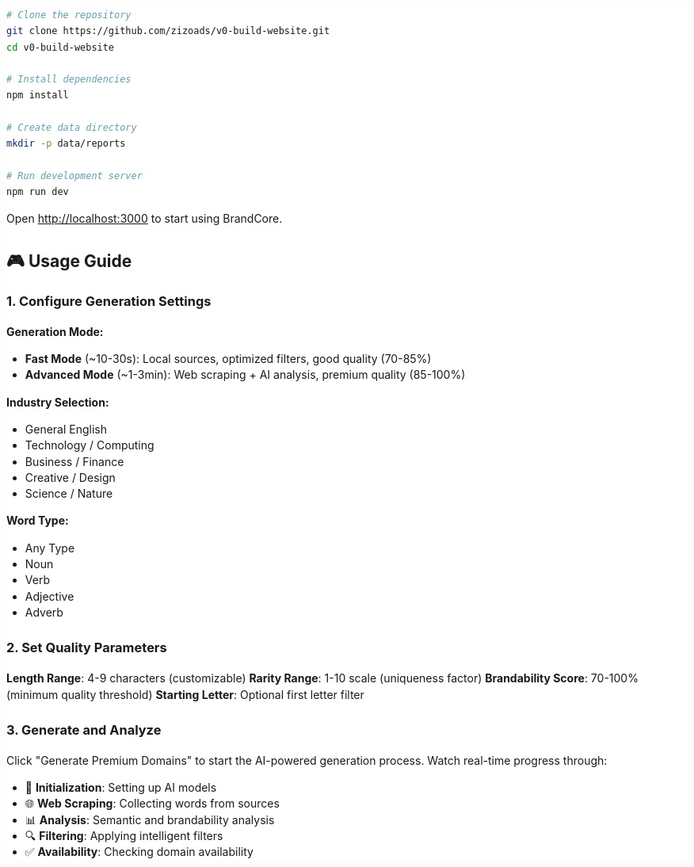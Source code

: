 ```bash
# Clone the repository
git clone https://github.com/zizoads/v0-build-website.git
cd v0-build-website

# Install dependencies
npm install

# Create data directory
mkdir -p data/reports

# Run development server
npm run dev
```

Open [http://localhost:3000](http://localhost:3000) to start using BrandCore.

## 🎮 Usage Guide

### 1. Configure Generation Settings

**Generation Mode:**
- **Fast Mode** (~10-30s): Local sources, optimized filters, good quality (70-85%)
- **Advanced Mode** (~1-3min): Web scraping + AI analysis, premium quality (85-100%)

**Industry Selection:**
- General English
- Technology / Computing
- Business / Finance
- Creative / Design
- Science / Nature

**Word Type:**
- Any Type
- Noun
- Verb
- Adjective
- Adverb

### 2. Set Quality Parameters

**Length Range**: 4-9 characters (customizable)
**Rarity Range**: 1-10 scale (uniqueness factor)
**Brandability Score**: 70-100% (minimum quality threshold)
**Starting Letter**: Optional first letter filter

### 3. Generate and Analyze

Click "Generate Premium Domains" to start the AI-powered generation process. Watch real-time progress through:

- 🧠 **Initialization**: Setting up AI models
- 🌐 **Web Scraping**: Collecting words from sources
- 📊 **Analysis**: Semantic and brandability analysis
- 🔍 **Filtering**: Applying intelligent filters
- ✅ **Availability**: Checking domain availability

